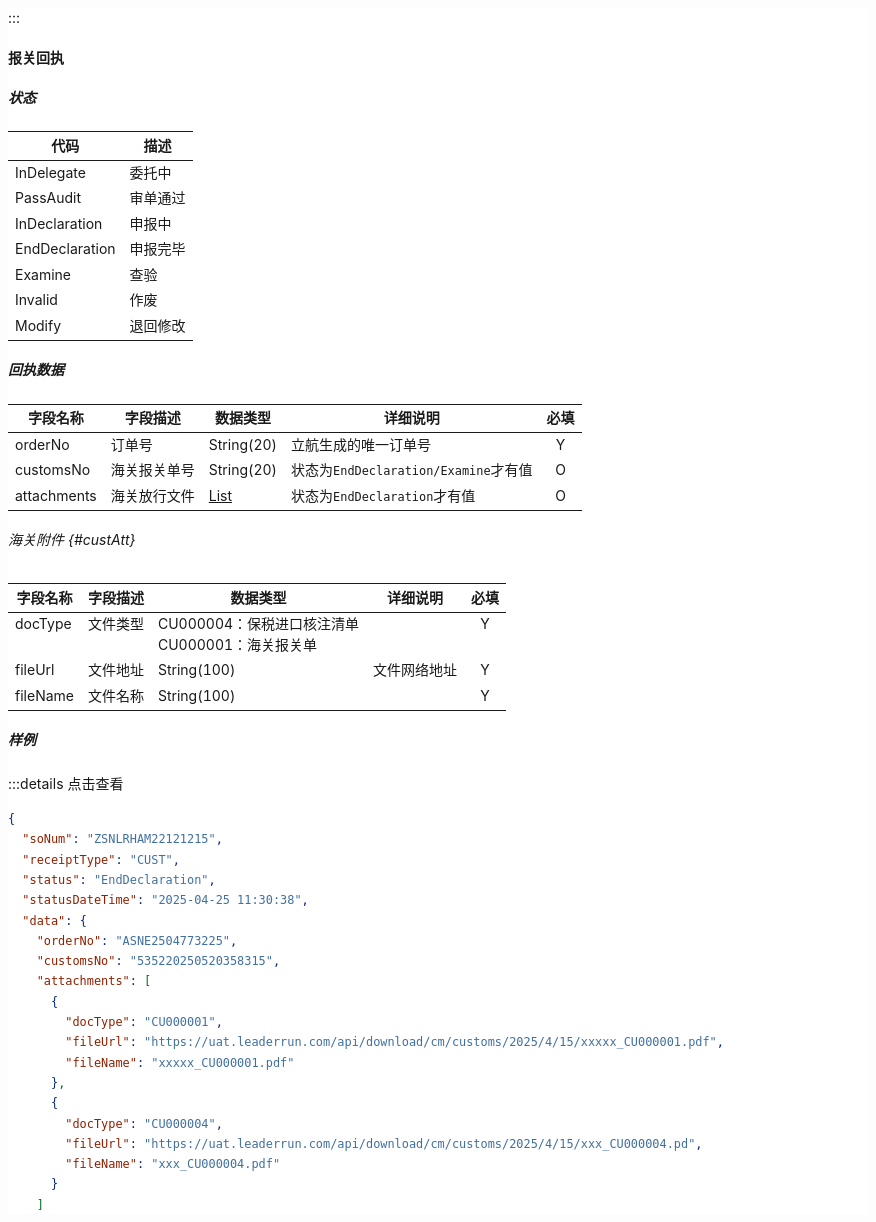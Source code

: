 :::

#### 报关回执

##### 状态

| **代码**       | **描述** |
| -------------- | -------- |
| InDelegate     | 委托中   |
| PassAudit      | 审单通过 |
| InDeclaration  | 申报中   |
| EndDeclaration | 申报完毕 |
| Examine        | 查验     |
| Invalid        | 作废     |
| Modify         | 退回修改 |

##### 回执数据

| **字段名称** | **字段描述** | **数据类型**     | **详细说明**                         | **必填** |
| ------------ | ------------ | ---------------- | ------------------------------------ | :------: |
| orderNo      | 订单号       | String(20)       | 立航生成的唯一订单号                 |    Y     |
| customsNo    | 海关报关单号 | String(20)       | 状态为`EndDeclaration/Examine`才有值 |    O     |
| attachments  | 海关放行文件 | [List](#custAtt) | 状态为`EndDeclaration`才有值         |    O     |

###### 海关附件 {#custAtt}

| **字段名称** | **字段描述** | **数据类型**                                                                    | **详细说明** | **必填** |
| ------------ | ------------ | ------------------------------------------------------------------------------- | ------------ | :------: |
| docType      | 文件类型     | <Tip text="Enum">CU000004：保税进口核注清单<br/>CU000001：海关报关单<br/></Tip> |              |    Y     |
| fileUrl      | 文件地址     | String(100)                                                                     | 文件网络地址 |    Y     |
| fileName     | 文件名称     | String(100)                                                                     |              |    Y     |

##### 样例

:::details 点击查看

```json
{
  "soNum": "ZSNLRHAM22121215",
  "receiptType": "CUST",
  "status": "EndDeclaration",
  "statusDateTime": "2025-04-25 11:30:38",
  "data": {
    "orderNo": "ASNE2504773225",
    "customsNo": "535220250520358315",
    "attachments": [
      {
        "docType": "CU000001",
        "fileUrl": "https://uat.leaderrun.com/api/download/cm/customs/2025/4/15/xxxxx_CU000001.pdf",
        "fileName": "xxxxx_CU000001.pdf"
      },
      {
        "docType": "CU000004",
        "fileUrl": "https://uat.leaderrun.com/api/download/cm/customs/2025/4/15/xxx_CU000004.pd",
        "fileName": "xxx_CU000004.pdf"
      }
    ]
```